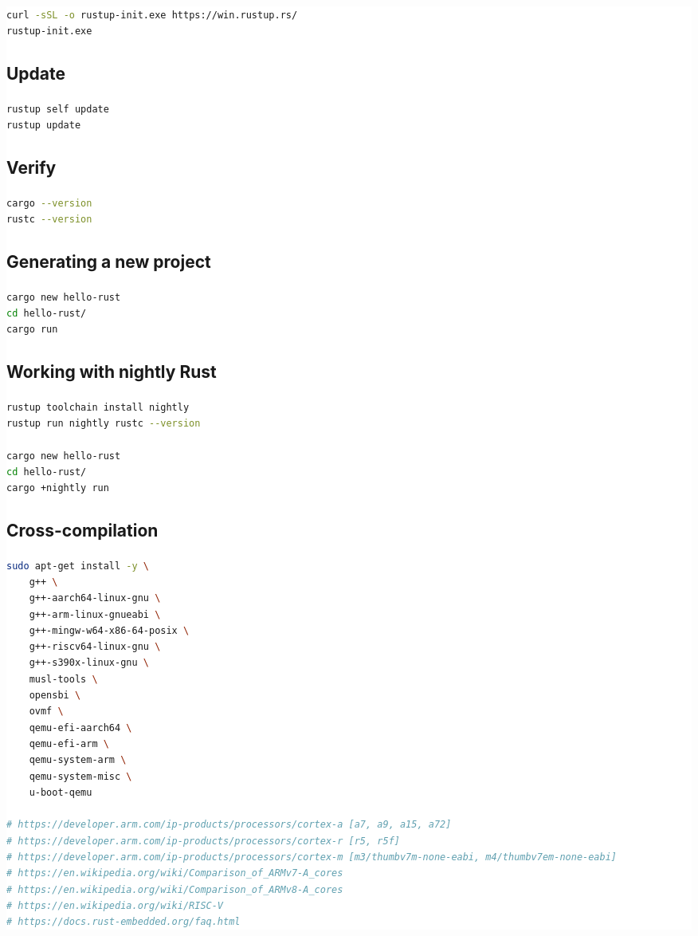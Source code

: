 ```bash
curl -sSL -o rustup-init.exe https://win.rustup.rs/
rustup-init.exe
```

## Update

```bash
rustup self update
rustup update
```

## Verify

```bash
cargo --version
rustc --version
```

## Generating a new project

```bash
cargo new hello-rust
cd hello-rust/
cargo run
```

## Working with nightly Rust

```bash
rustup toolchain install nightly
rustup run nightly rustc --version

cargo new hello-rust
cd hello-rust/
cargo +nightly run
```

## Cross-compilation

```bash
sudo apt-get install -y \
    g++ \
    g++-aarch64-linux-gnu \
    g++-arm-linux-gnueabi \
    g++-mingw-w64-x86-64-posix \
    g++-riscv64-linux-gnu \
    g++-s390x-linux-gnu \
    musl-tools \
    opensbi \
    ovmf \
    qemu-efi-aarch64 \
    qemu-efi-arm \
    qemu-system-arm \
    qemu-system-misc \
    u-boot-qemu

# https://developer.arm.com/ip-products/processors/cortex-a [a7, a9, a15, a72]
# https://developer.arm.com/ip-products/processors/cortex-r [r5, r5f]
# https://developer.arm.com/ip-products/processors/cortex-m [m3/thumbv7m-none-eabi, m4/thumbv7em-none-eabi]
# https://en.wikipedia.org/wiki/Comparison_of_ARMv7-A_cores
# https://en.wikipedia.org/wiki/Comparison_of_ARMv8-A_cores
# https://en.wikipedia.org/wiki/RISC-V
# https://docs.rust-embedded.org/faq.html
```